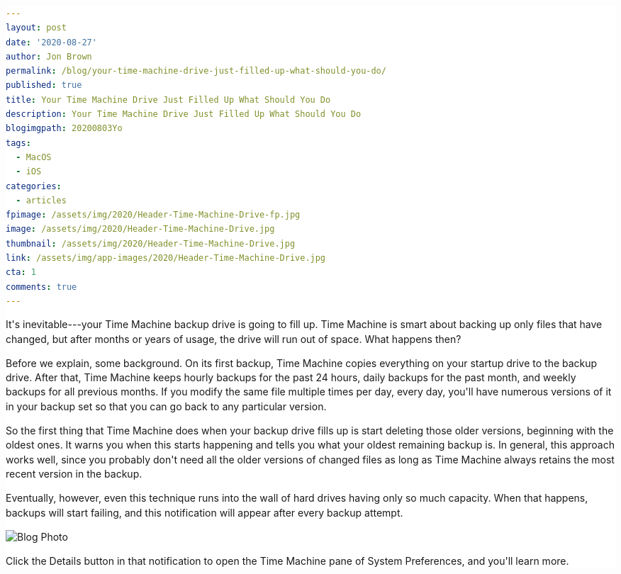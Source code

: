 ```yaml
---
layout: post
date: '2020-08-27'
author: Jon Brown
permalink: /blog/your-time-machine-drive-just-filled-up-what-should-you-do/
published: true
title: Your Time Machine Drive Just Filled Up What Should You Do
description: Your Time Machine Drive Just Filled Up What Should You Do
blogimgpath: 20200803Yo
tags:
  - MacOS
  - iOS
categories:
  - articles
fpimage: /assets/img/2020/Header-Time-Machine-Drive-fp.jpg
image: /assets/img/2020/Header-Time-Machine-Drive.jpg
thumbnail: /assets/img/2020/Header-Time-Machine-Drive.jpg
link: /assets/img/app-images/2020/Header-Time-Machine-Drive.jpg
cta: 1
comments: true
---
```

It's inevitable---your Time Machine backup drive is going to fill up.
Time Machine is smart about backing up only files that have changed, but
after months or years of usage, the drive will run out of space. What
happens then?

Before we explain, some background. On its first backup, Time Machine
copies everything on your startup drive to the backup drive. After that,
Time Machine keeps hourly backups for the past 24 hours, daily backups
for the past month, and weekly backups for all previous months. If you
modify the same file multiple times per day, every day, you'll have
numerous versions of it in your backup set so that you can go back to
any particular version.

So the first thing that Time Machine does when your backup drive fills
up is start deleting those older versions, beginning with the oldest
ones. It warns you when this starts happening and tells you what your
oldest remaining backup is. In general, this approach works well, since
you probably don't need all the older versions of changed files as long
as Time Machine always retains the most recent version in the backup.

Eventually, however, even this technique runs into the wall of hard
drives having only so much capacity. When that happens, backups will
start failing, and this notification will appear after every backup
attempt.

<img alt="Blog Photo" src="{{ site.site_cdn }}/assets/img/blog/2020/20200803Yo/Time-Machine-notification.png" class="img-fluid rounded m-2" width="400" />


Click the Details button in that notification to open the Time Machine
pane of System Preferences, and you'll learn more.
